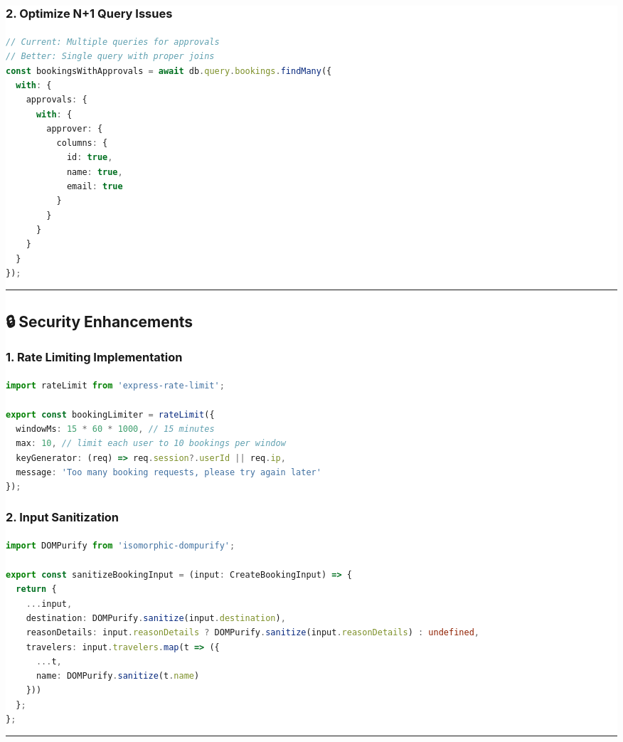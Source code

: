 ### 2. **Optimize N+1 Query Issues**
```typescript
// Current: Multiple queries for approvals
// Better: Single query with proper joins
const bookingsWithApprovals = await db.query.bookings.findMany({
  with: {
    approvals: {
      with: {
        approver: {
          columns: {
            id: true,
            name: true,
            email: true
          }
        }
      }
    }
  }
});
```

---

## 🔒 Security Enhancements

### 1. **Rate Limiting Implementation**
```typescript
import rateLimit from 'express-rate-limit';

export const bookingLimiter = rateLimit({
  windowMs: 15 * 60 * 1000, // 15 minutes
  max: 10, // limit each user to 10 bookings per window
  keyGenerator: (req) => req.session?.userId || req.ip,
  message: 'Too many booking requests, please try again later'
});
```

### 2. **Input Sanitization**
```typescript
import DOMPurify from 'isomorphic-dompurify';

export const sanitizeBookingInput = (input: CreateBookingInput) => {
  return {
    ...input,
    destination: DOMPurify.sanitize(input.destination),
    reasonDetails: input.reasonDetails ? DOMPurify.sanitize(input.reasonDetails) : undefined,
    travelers: input.travelers.map(t => ({
      ...t,
      name: DOMPurify.sanitize(t.name)
    }))
  };
};
```

---